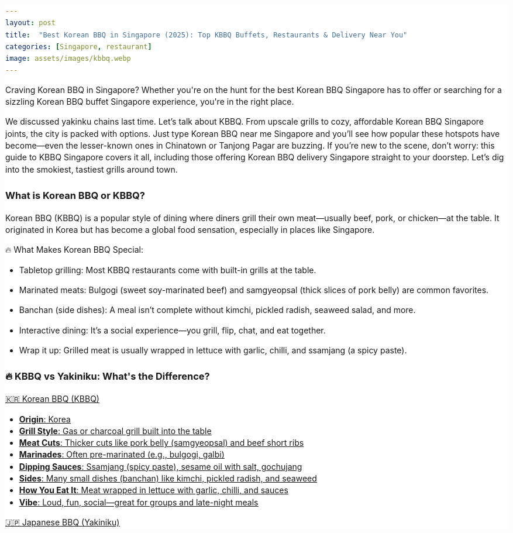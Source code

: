 ```yaml
---
layout: post
title:  "Best Korean BBQ in Singapore (2025): Top KBBQ Buffets, Restaurants & Delivery Near You"
categories: [Singapore, restaurant]
image: assets/images/kbbq.webp
---
```


Craving Korean BBQ in Singapore? Whether you're on the hunt for the best Korean BBQ Singapore has to offer or searching for a sizzling Korean BBQ buffet Singapore experience, you're in the right place. 

We discussed yakinku chains last time. Let’s talk about KBBQ. From upscale grills to cozy, affordable Korean BBQ Singapore joints, the city is packed with options. Just type Korean BBQ near me Singapore and you’ll see how popular these hotspots have become—even the lesser-known ones in Chinatown or Tanjong Pagar are buzzing. If you’re new to the scene, don’t worry: this guide to KBBQ Singapore covers it all, including those offering Korean BBQ delivery Singapore straight to your doorstep. Let’s dig into the smokiest, tastiest grills around town.

### What is Korean BBQ or KBBQ?

Korean BBQ (KBBQ) is a popular style of dining where diners grill their own meat—usually beef, pork, or chicken—at the table. It originated in Korea but has become a global food sensation, especially in places like Singapore.

🔥 What Makes Korean BBQ Special:

+ Tabletop grilling: Most KBBQ restaurants come with built-in grills at the table.

+ Marinated meats: Bulgogi (sweet soy-marinated beef) and samgyeopsal (thick slices of pork belly) are common favorites.

+ Banchan (side dishes): A meal isn’t complete without kimchi, pickled radish, seaweed salad, and more.

+ Interactive dining: It’s a social experience—you grill, flip, chat, and eat together.

+ Wrap it up: Grilled meat is usually wrapped in lettuce with garlic, chilli, and ssamjang (a spicy paste).

### 🔥 KBBQ vs Yakiniku: What's the Difference?

<u>🇰🇷 Korean BBQ (KBBQ)<u>

- **Origin**: Korea
- **Grill Style**: Gas or charcoal grill built into the table
- **Meat Cuts**: Thicker cuts like pork belly (samgyeopsal) and beef short ribs
- **Marinades**: Often pre-marinated (e.g., bulgogi, galbi)
- **Dipping Sauces**: Ssamjang (spicy paste), sesame oil with salt, gochujang
- **Sides**: Many small dishes (banchan) like kimchi, pickled radish, and seaweed
- **How You Eat It**: Meat wrapped in lettuce with garlic, chilli, and sauces
- **Vibe**: Loud, fun, social—great for groups and late-night meals

<u>🇯🇵 Japanese BBQ (Yakiniku)<u>

